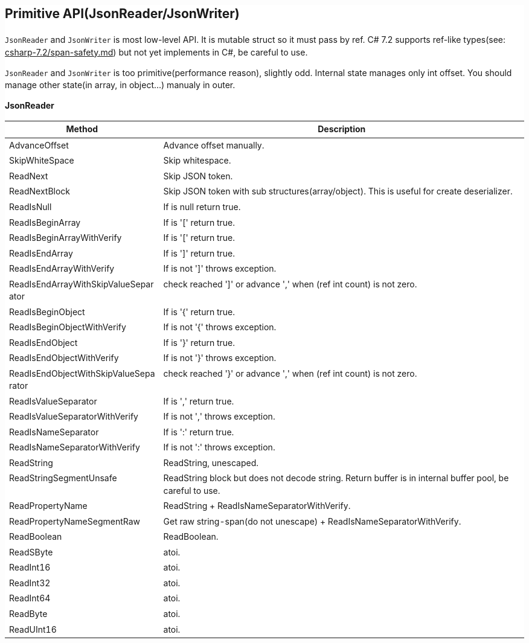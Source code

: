 Primitive API(JsonReader/JsonWriter)
---
`JsonReader` and `JsonWriter` is most low-level API. It is mutable struct so it must pass by ref. C# 7.2 supports ref-like types(see: [csharp-7.2/span-safety.md](https://github.com/dotnet/csharplang/blob/master/proposals/csharp-7.2/span-safety.md)) but not yet implements in C#, be careful to use.

`JsonReader` and `JsonWriter` is too primitive(performance reason), slightly odd. Internal state manages only int offset. You should manage other state(in array, in object...) manualy in outer.

**JsonReader**

| Method | Description |
| --- | --- |
| AdvanceOffset | Advance offset manually. |
| SkipWhiteSpace | Skip whitespace. |
| ReadNext | Skip JSON token. |
| ReadNextBlock | Skip JSON token with sub structures(array/object). This is useful for create deserializer. |
| ReadIsNull | If is null return true. |
| ReadIsBeginArray | If is '[' return true. |
| ReadIsBeginArrayWithVerify | If is '[' return true. |
| ReadIsEndArray | If is ']' return true. |
| ReadIsEndArrayWithVerify | If is not ']' throws exception. |
| ReadIsEndArrayWithSkipValueSeparator | check reached ']' or advance ',' when (ref int count) is not zero. |
| ReadIsBeginObject | If is '{' return true. |
| ReadIsBeginObjectWithVerify | If is not '{' throws exception. |
| ReadIsEndObject | If is '}' return true. |
| ReadIsEndObjectWithVerify | If is not '}' throws exception. |
| ReadIsEndObjectWithSkipValueSeparator | check reached '}' or advance ',' when (ref int count) is not zero. |
| ReadIsValueSeparator |  If is ',' return true. |
| ReadIsValueSeparatorWithVerify | If is not ',' throws exception. |
| ReadIsNameSeparator |  If is ':' return true. |
| ReadIsNameSeparatorWithVerify | If is not ':' throws exception. |
| ReadString | ReadString, unescaped. |
| ReadStringSegmentUnsafe | ReadString block but does not decode string. Return buffer is in internal buffer pool, be careful to use.  |
| ReadPropertyName | ReadString + ReadIsNameSeparatorWithVerify. |
| ReadPropertyNameSegmentRaw | Get raw string-span(do not unescape) + ReadIsNameSeparatorWithVerify. |
| ReadBoolean | ReadBoolean. |
| ReadSByte | atoi.  |
| ReadInt16 | atoi. |
| ReadInt32 | atoi.  |
| ReadInt64 | atoi.  |
| ReadByte | atoi. |
| ReadUInt16 | atoi. |